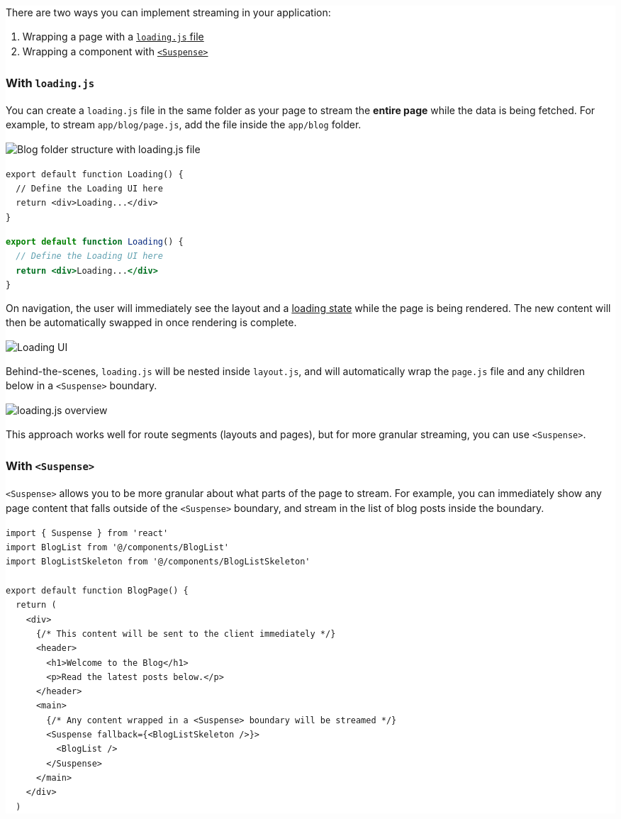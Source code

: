 There are two ways you can implement streaming in your application:

1. Wrapping a page with a [`loading.js` file](#with-loadingjs)
2. Wrapping a component with [`<Suspense>`](#with-suspense)

### With `loading.js`

You can create a `loading.js` file in the same folder as your page to stream the **entire page** while the data is being fetched. For example, to stream `app/blog/page.js`, add the file inside the `app/blog` folder.

![Blog folder structure with loading.js file](https://h8DxKfmAPhn8O0p3.public.blob.vercel-storage.com/docs/light/loading-file.png)

```tsx filename="app/blog/loading.tsx" switcher
export default function Loading() {
  // Define the Loading UI here
  return <div>Loading...</div>
}
```

```jsx filename="app/blog/loading.js" switcher
export default function Loading() {
  // Define the Loading UI here
  return <div>Loading...</div>
}
```

On navigation, the user will immediately see the layout and a [loading state](#creating-meaningful-loading-states) while the page is being rendered. The new content will then be automatically swapped in once rendering is complete.

![Loading UI](https://h8DxKfmAPhn8O0p3.public.blob.vercel-storage.com/docs/light/loading-ui.png)

Behind-the-scenes, `loading.js` will be nested inside `layout.js`, and will automatically wrap the `page.js` file and any children below in a `<Suspense>` boundary.

![loading.js overview](https://h8DxKfmAPhn8O0p3.public.blob.vercel-storage.com/docs/light/loading-overview.png)

This approach works well for route segments (layouts and pages), but for more granular streaming, you can use `<Suspense>`.

### With `<Suspense>`

`<Suspense>` allows you to be more granular about what parts of the page to stream. For example, you can immediately show any page content that falls outside of the `<Suspense>` boundary, and stream in the list of blog posts inside the boundary.

```tsx filename="app/blog/page.tsx" switcher
import { Suspense } from 'react'
import BlogList from '@/components/BlogList'
import BlogListSkeleton from '@/components/BlogListSkeleton'

export default function BlogPage() {
  return (
    <div>
      {/* This content will be sent to the client immediately */}
      <header>
        <h1>Welcome to the Blog</h1>
        <p>Read the latest posts below.</p>
      </header>
      <main>
        {/* Any content wrapped in a <Suspense> boundary will be streamed */}
        <Suspense fallback={<BlogListSkeleton />}>
          <BlogList />
        </Suspense>
      </main>
    </div>
  )
```